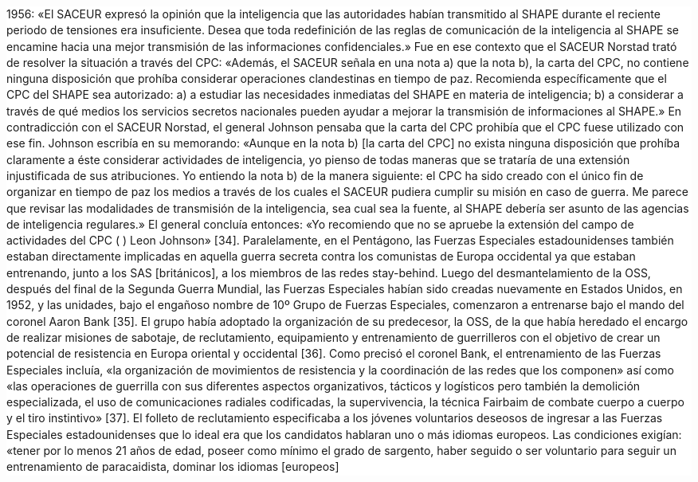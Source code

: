 1956:
«El SACEUR expresó la opinión que la
inteligencia que las autoridades habían transmitido al SHAPE durante el
reciente periodo de tensiones era insuficiente. Desea que toda
redefinición de las reglas de comunicación de la inteligencia al SHAPE
se encamine hacia una mejor transmisión de las informaciones
confidenciales.»
Fue en ese contexto que el SACEUR Norstad trató
de resolver la situación a través del CPC:
«Además, el SACEUR señala en una nota a) que
la nota b), la carta del CPC, no contiene ninguna disposición que
prohíba considerar operaciones clandestinas en tiempo de paz. Recomienda
específicamente que el CPC del SHAPE sea autorizado: a) a estudiar las
necesidades inmediatas del SHAPE en materia de inteligencia; b) a
considerar a través de qué medios los servicios secretos nacionales
pueden ayudar a mejorar la transmisión de informaciones al SHAPE.»
En contradicción con el SACEUR Norstad, el
general Johnson pensaba que la carta del CPC prohibía que el CPC fuese
utilizado con ese fin.
Johnson escribía en su memorando:
«Aunque en la nota b) [la carta del CPC] no
exista ninguna disposición que prohíba claramente a éste considerar
actividades de inteligencia, yo pienso de todas maneras que se trataría
de una extensión injustificada de sus atribuciones. Yo entiendo la nota
b) de la manera siguiente: el CPC ha sido creado con el único fin de
organizar en tiempo de paz los medios a través de los cuales el SACEUR
pudiera cumplir su misión en caso de guerra. Me parece que revisar las
modalidades de transmisión de la inteligencia, sea cual sea la fuente,
al SHAPE debería ser asunto de las agencias de inteligencia regulares.»
El general concluía entonces:
«Yo recomiendo que no se apruebe la
extensión del campo de actividades del CPC (
) Leon Johnson» [34].
Paralelamente, en el Pentágono, las Fuerzas
Especiales estadounidenses también estaban directamente implicadas en
aquella guerra secreta contra los comunistas de Europa occidental ya que
estaban entrenando, junto a los SAS [británicos], a los miembros de las
redes stay-behind.
Luego del desmantelamiento de la OSS, después
del final de la Segunda Guerra Mundial, las Fuerzas Especiales habían sido
creadas nuevamente en Estados Unidos, en 1952, y las unidades, bajo el
engañoso nombre de 10º Grupo de Fuerzas Especiales, comenzaron a entrenarse
bajo el mando del coronel Aaron Bank [35].
El grupo había adoptado la organización de su
predecesor, la OSS, de la que había heredado el encargo de realizar misiones
de sabotaje, de reclutamiento, equipamiento y entrenamiento de guerrilleros
con el objetivo de crear un potencial de resistencia en Europa oriental y
occidental [36].
Como precisó el coronel Bank, el entrenamiento de las Fuerzas Especiales
incluía,
«la organización de movimientos de
resistencia y la coordinación de las redes que los componen» así como
«las operaciones de guerrilla con sus diferentes aspectos organizativos,
tácticos y logísticos pero también la demolición especializada, el uso
de comunicaciones radiales codificadas, la supervivencia, la técnica
Fairbaim de combate cuerpo a cuerpo y el tiro instintivo» [37].
El folleto de reclutamiento especificaba a los
jóvenes voluntarios deseosos de ingresar a las Fuerzas Especiales
estadounidenses que lo ideal era que los candidatos hablaran uno o más
idiomas europeos.
Las condiciones exigían:
«tener por lo menos 21 años de edad, poseer
como mínimo el grado de sargento, haber seguido o ser voluntario para
seguir un entrenamiento de paracaidista, dominar los idiomas [europeos]